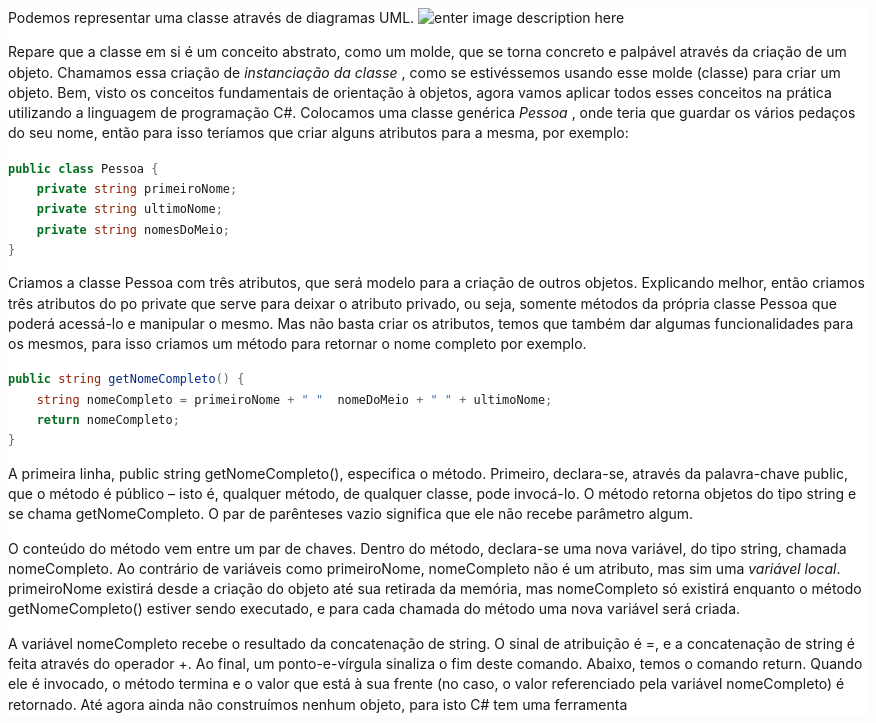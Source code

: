 Podemos representar uma classe através de diagramas UML.
![enter image description here](https://i.imgur.com/0ZswrCV.png)

Repare que a classe em si é um conceito abstrato, como um molde, que se torna
concreto e palpável através da criação de um objeto. Chamamos essa criação de
_instanciação da classe_ , como se estivéssemos usando esse molde (classe) para criar um
objeto.
Bem, visto os conceitos fundamentais de orientação à objetos, agora vamos aplicar
todos esses conceitos na prática utilizando a linguagem de programação C#.
Colocamos uma classe genérica _Pessoa_ , onde teria que guardar os vários pedaços do seu
nome, então para isso teríamos que criar alguns atributos para a mesma, por exemplo:


```c#
public class Pessoa {
	private string primeiroNome;
	private string ultimoNome;
	private string nomesDoMeio;
}
```

Criamos a classe Pessoa com três atributos, que será modelo para a criação de outros
objetos. Explicando melhor, então criamos três atributos do po private que serve para
deixar o atributo privado, ou seja, somente métodos da própria classe Pessoa que
poderá acessá-lo e manipular o mesmo.
Mas não basta criar os atributos, temos que também dar algumas funcionalidades para
os mesmos, para isso criamos um método para retornar o nome completo por exemplo.

```c#
public string getNomeCompleto() {
	string nomeCompleto = primeiroNome + " "  nomeDoMeio + " " + ultimoNome;
	return nomeCompleto;
}
```

A primeira linha, public string getNomeCompleto(), especifica o método. Primeiro,
declara-se, através da palavra-chave public, que o método é público – isto é, qualquer
método, de qualquer classe, pode invocá-lo. O método retorna objetos do tipo string e
se chama getNomeCompleto. O par de parênteses vazio significa que ele não recebe
parâmetro algum.

O conteúdo do método vem entre um par de chaves. Dentro do método, declara-se uma
nova variável, do tipo string, chamada nomeCompleto. Ao contrário de variáveis como
primeiroNome, nomeCompleto não é um atributo, mas sim uma _variável local_.
primeiroNome existirá desde a criação do objeto até sua retirada da memória, mas
nomeCompleto só existirá enquanto o método getNomeCompleto() estiver sendo
executado, e para cada chamada do método uma nova variável será criada.

A variável nomeCompleto recebe o resultado da concatenação de string. O sinal de
atribuição é =, e a concatenação de string é feita através do operador +. Ao final, um
ponto-e-vírgula sinaliza o fim deste comando. Abaixo, temos o comando return. Quando
ele é invocado, o método termina e o valor que está à sua frente (no caso, o valor
referenciado pela variável nomeCompleto) é retornado.
Até agora ainda não construímos nenhum objeto, para isto C# tem uma ferramenta
